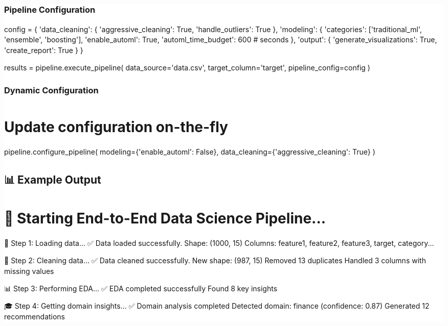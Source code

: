 ### Pipeline Configuration

config = {
    'data_cleaning': {
        'aggressive_cleaning': True,
        'handle_outliers': True
    },
    'modeling': {
        'categories': ['traditional_ml', 'ensemble', 'boosting'],
        'enable_automl': True,
        'automl_time_budget': 600  # seconds
    },
    'output': {
        'generate_visualizations': True,
        'create_report': True
    }
}

results = pipeline.execute_pipeline(
    data_source='data.csv',
    target_column='target',
    pipeline_config=config
)


### Dynamic Configuration

# Update configuration on-the-fly
pipeline.configure_pipeline(
    modeling={'enable_automl': False},
    data_cleaning={'aggressive_cleaning': True}
)

## 📊 Example Output

🚀 Starting End-to-End Data Science Pipeline...
============================================================
📁 Step 1: Loading data...
✅ Data loaded successfully. Shape: (1000, 15)
   Columns: feature1, feature2, feature3, target, category...

🧹 Step 2: Cleaning data...
✅ Data cleaned successfully. New shape: (987, 15)
   Removed 13 duplicates
   Handled 3 columns with missing values

📊 Step 3: Performing EDA...
✅ EDA completed successfully
   Found 8 key insights

🎓 Step 4: Getting domain insights...
✅ Domain analysis completed
   Detected domain: finance (confidence: 0.87)
   Generated 12 recommendations
